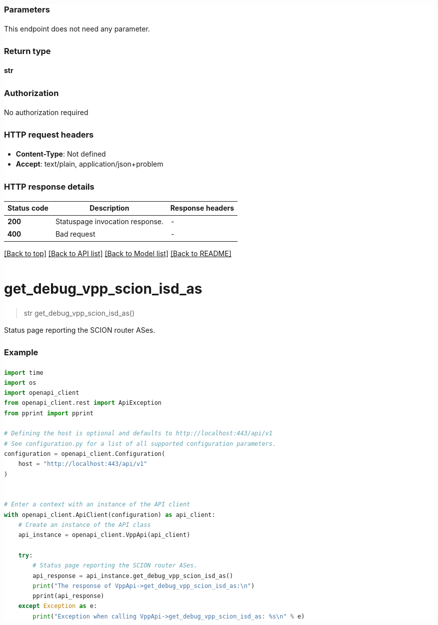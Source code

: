 

### Parameters

This endpoint does not need any parameter.

### Return type

**str**

### Authorization

No authorization required

### HTTP request headers

 - **Content-Type**: Not defined
 - **Accept**: text/plain, application/json+problem

### HTTP response details

| Status code | Description | Response headers |
|-------------|-------------|------------------|
**200** | Statuspage invocation response. |  -  |
**400** | Bad request |  -  |

[[Back to top]](#) [[Back to API list]](../README.md#documentation-for-api-endpoints) [[Back to Model list]](../README.md#documentation-for-models) [[Back to README]](../README.md)

# **get_debug_vpp_scion_isd_as**
> str get_debug_vpp_scion_isd_as()

Status page reporting the SCION router ASes.

### Example


```python
import time
import os
import openapi_client
from openapi_client.rest import ApiException
from pprint import pprint

# Defining the host is optional and defaults to http://localhost:443/api/v1
# See configuration.py for a list of all supported configuration parameters.
configuration = openapi_client.Configuration(
    host = "http://localhost:443/api/v1"
)


# Enter a context with an instance of the API client
with openapi_client.ApiClient(configuration) as api_client:
    # Create an instance of the API class
    api_instance = openapi_client.VppApi(api_client)

    try:
        # Status page reporting the SCION router ASes.
        api_response = api_instance.get_debug_vpp_scion_isd_as()
        print("The response of VppApi->get_debug_vpp_scion_isd_as:\n")
        pprint(api_response)
    except Exception as e:
        print("Exception when calling VppApi->get_debug_vpp_scion_isd_as: %s\n" % e)
```
